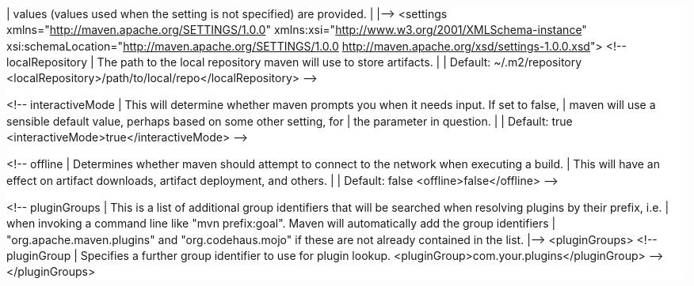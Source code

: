  | values (values used when the setting is not specified) are provided.
 |
 |--&gt;
&lt;settings xmlns="http://maven.apache.org/SETTINGS/1.0.0" 
          xmlns:xsi="http://www.w3.org/2001/XMLSchema-instance" 
          xsi:schemaLocation="http://maven.apache.org/SETTINGS/1.0.0 http://maven.apache.org/xsd/settings-1.0.0.xsd"&gt;
  &lt;!-- localRepository
   | The path to the local repository maven will use to store artifacts.
   |
   | Default: ~/.m2/repository
  &lt;localRepository&gt;/path/to/local/repo&lt;/localRepository&gt;
  --&gt;

  &lt;!-- interactiveMode
   | This will determine whether maven prompts you when it needs input. If set to false,
   | maven will use a sensible default value, perhaps based on some other setting, for
   | the parameter in question.
   |
   | Default: true
  &lt;interactiveMode&gt;true&lt;/interactiveMode&gt;
  --&gt;

  &lt;!-- offline
   | Determines whether maven should attempt to connect to the network when executing a build.
   | This will have an effect on artifact downloads, artifact deployment, and others.
   |
   | Default: false
  &lt;offline&gt;false&lt;/offline&gt;
  --&gt;

  &lt;!-- pluginGroups
   | This is a list of additional group identifiers that will be searched when resolving plugins by their prefix, i.e.
   | when invoking a command line like "mvn prefix:goal". Maven will automatically add the group identifiers
   | "org.apache.maven.plugins" and "org.codehaus.mojo" if these are not already contained in the list.
   |--&gt;
  &lt;pluginGroups&gt;
    &lt;!-- pluginGroup
     | Specifies a further group identifier to use for plugin lookup.
    &lt;pluginGroup&gt;com.your.plugins&lt;/pluginGroup&gt;
    --&gt;
  &lt;/pluginGroups&gt;
